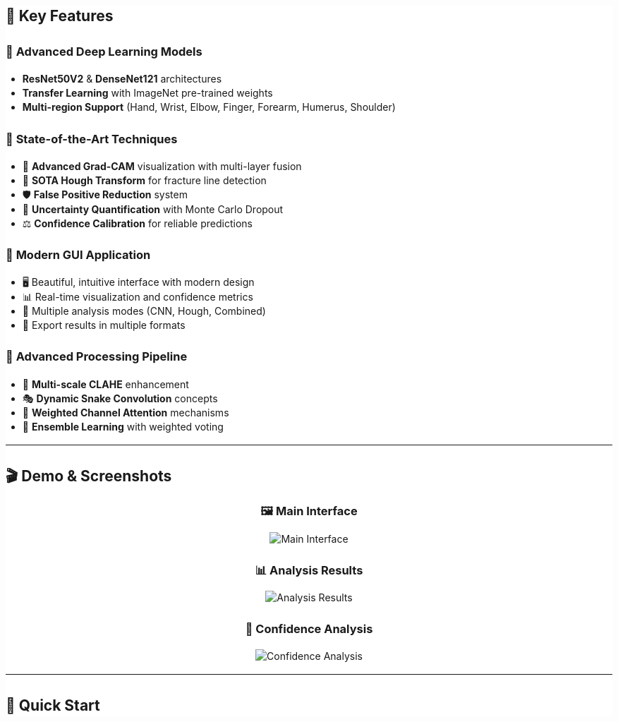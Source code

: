 ## 🌟 Key Features

### 🧠 **Advanced Deep Learning Models**
- **ResNet50V2** & **DenseNet121** architectures
- **Transfer Learning** with ImageNet pre-trained weights
- **Multi-region Support** (Hand, Wrist, Elbow, Finger, Forearm, Humerus, Shoulder)

### 🔬 **State-of-the-Art Techniques**
- 🎯 **Advanced Grad-CAM** visualization with multi-layer fusion
- 📐 **SOTA Hough Transform** for fracture line detection
- 🛡️ **False Positive Reduction** system
- 🤖 **Uncertainty Quantification** with Monte Carlo Dropout
- ⚖️ **Confidence Calibration** for reliable predictions

### 🎨 **Modern GUI Application**
- 🖥️ Beautiful, intuitive interface with modern design
- 📊 Real-time visualization and confidence metrics
- 🔄 Multiple analysis modes (CNN, Hough, Combined)
- 💾 Export results in multiple formats

### 🔧 **Advanced Processing Pipeline**
- 🌈 **Multi-scale CLAHE** enhancement
- 🎭 **Dynamic Snake Convolution** concepts
- 🎯 **Weighted Channel Attention** mechanisms
- 🔗 **Ensemble Learning** with weighted voting

---

## 🎬 Demo & Screenshots

<div align="center">

### 🖼️ Main Interface
![Main Interface](https://via.placeholder.com/800x500/2E86C1/FFFFFF?text=Advanced+AI+Fracture+Detection+GUI)

### 📊 Analysis Results
![Analysis Results](https://via.placeholder.com/800x400/28B463/FFFFFF?text=Fracture+Detection+with+Confidence+Heatmap)

### 🎯 Confidence Analysis
![Confidence Analysis](https://via.placeholder.com/800x400/8E44AD/FFFFFF?text=Uncertainty+Quantification+%26+FP+Reduction)

</div>

---

## 🚀 Quick Start
